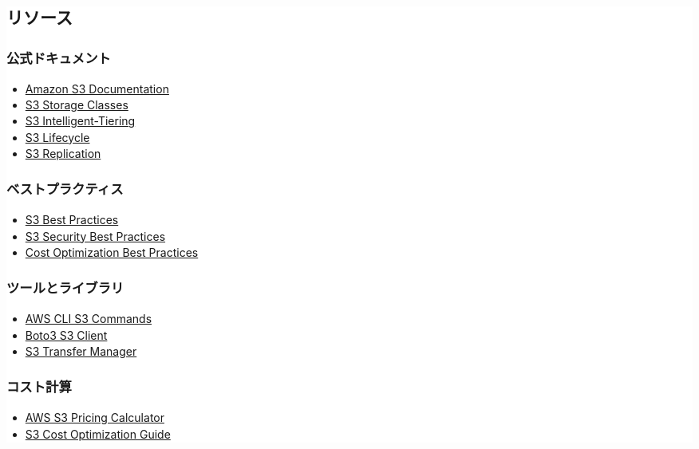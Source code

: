 ## リソース

### 公式ドキュメント

- [Amazon S3 Documentation](https://docs.aws.amazon.com/s3/)
- [S3 Storage Classes](https://aws.amazon.com/s3/storage-classes/)
- [S3 Intelligent-Tiering](https://aws.amazon.com/s3/storage-classes/intelligent-tiering/)
- [S3 Lifecycle](https://docs.aws.amazon.com/AmazonS3/latest/userguide/object-lifecycle-mgmt.html)
- [S3 Replication](https://docs.aws.amazon.com/AmazonS3/latest/userguide/replication.html)

### ベストプラクティス

- [S3 Best Practices](https://docs.aws.amazon.com/AmazonS3/latest/userguide/best-practices.html)
- [S3 Security Best Practices](https://docs.aws.amazon.com/AmazonS3/latest/userguide/security-best-practices.html)
- [Cost Optimization Best Practices](https://aws.amazon.com/s3/cost-optimization/)

### ツールとライブラリ

- [AWS CLI S3 Commands](https://docs.aws.amazon.com/cli/latest/reference/s3/)
- [Boto3 S3 Client](https://boto3.amazonaws.com/v1/documentation/api/latest/reference/services/s3.html)
- [S3 Transfer Manager](https://boto3.amazonaws.com/v1/documentation/api/latest/reference/services/s3/client/upload_file.html)

### コスト計算

- [AWS S3 Pricing Calculator](https://calculator.aws/#/addService/S3)
- [S3 Cost Optimization Guide](https://aws.amazon.com/s3/cost-optimization/)
